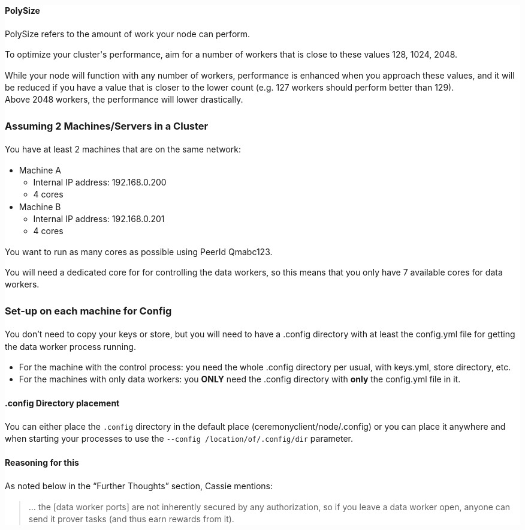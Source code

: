 #### PolySize

PolySize refers to the amount of work your node can perform.&#x20;

To optimize your cluster's performance, aim for a number of workers that is close to these values 128, 1024, 2048.

While your node will function with any number of workers, performance is enhanced when you approach these values, and it will be reduced if you have a value that is closer to the lower count (e.g. 127 workers should perform better than 129). \
Above 2048 workers, the performance will lower drastically.

### Assuming 2 Machines/Servers in a Cluster <a href="#p-1297-assuming-2-machinesservers-in-a-cluster-2" id="p-1297-assuming-2-machinesservers-in-a-cluster-2"></a>

You have at least 2 machines that are on the same network:

* Machine A
  * Internal IP address: 192.168.0.200
  * 4 cores
* Machine B
  * Internal IP address: 192.168.0.201
  * 4 cores

You want to run as many cores as possible using PeerId Qmabc123.

You will need a dedicated core for for controlling the data workers, so this means that you only have 7 available cores for data workers.

### Set-up on each machine for Config <a href="#p-1297-set-up-on-each-machine-for-config-3" id="p-1297-set-up-on-each-machine-for-config-3"></a>

You don’t need to copy your keys or store, but you will need to have a .config directory with at least the config.yml file for getting the data worker process running.

* For the machine with the control process: you need the whole .config directory per usual, with keys.yml, store directory, etc.
* For the machines with only data workers: you **ONLY** need the .config directory with **only** the config.yml file in it.

#### .config Directory placement <a href="#p-1297-config-directory-placement-4" id="p-1297-config-directory-placement-4"></a>

You can either place the `.config` directory in the default place (ceremonyclient/node/.config) or you can place it anywhere and when starting your processes to use the `--config /location/of/.config/dir` parameter.

#### Reasoning for this <a href="#p-1297-reasoning-for-this-5" id="p-1297-reasoning-for-this-5"></a>

As noted below in the “Further Thoughts” section, Cassie mentions:

> … the \[data worker ports] are not inherently secured by any authorization, so if you leave a data worker open, anyone can send it prover tasks (and thus earn rewards from it).
